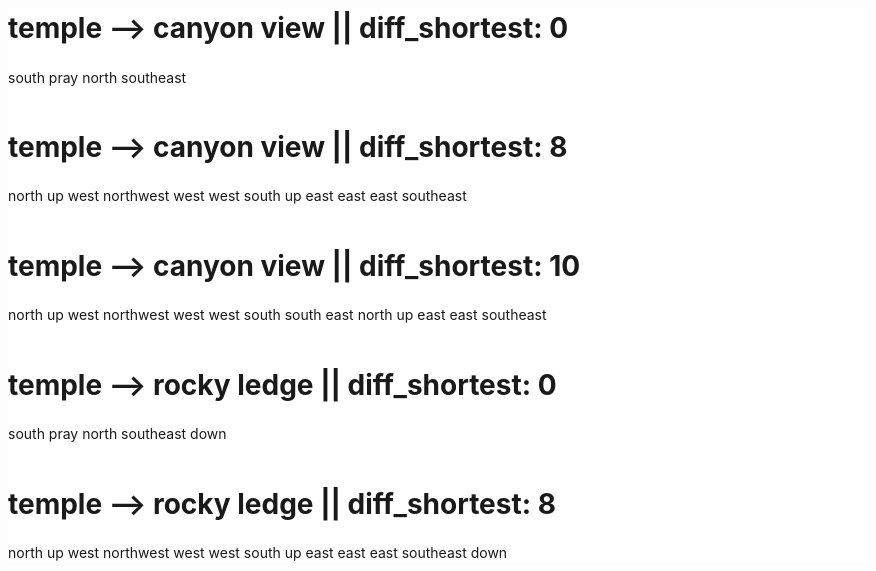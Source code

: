 # temple --> canyon view || diff_shortest: 0
south
pray
north
southeast

# temple --> canyon view || diff_shortest: 8
north
up
west
northwest
west
west
south
up
east
east
east
southeast

# temple --> canyon view || diff_shortest: 10
north
up
west
northwest
west
west
south
south
east
north
up
east
east
southeast

# temple --> rocky ledge || diff_shortest: 0
south
pray
north
southeast
down

# temple --> rocky ledge || diff_shortest: 8
north
up
west
northwest
west
west
south
up
east
east
east
southeast
down
